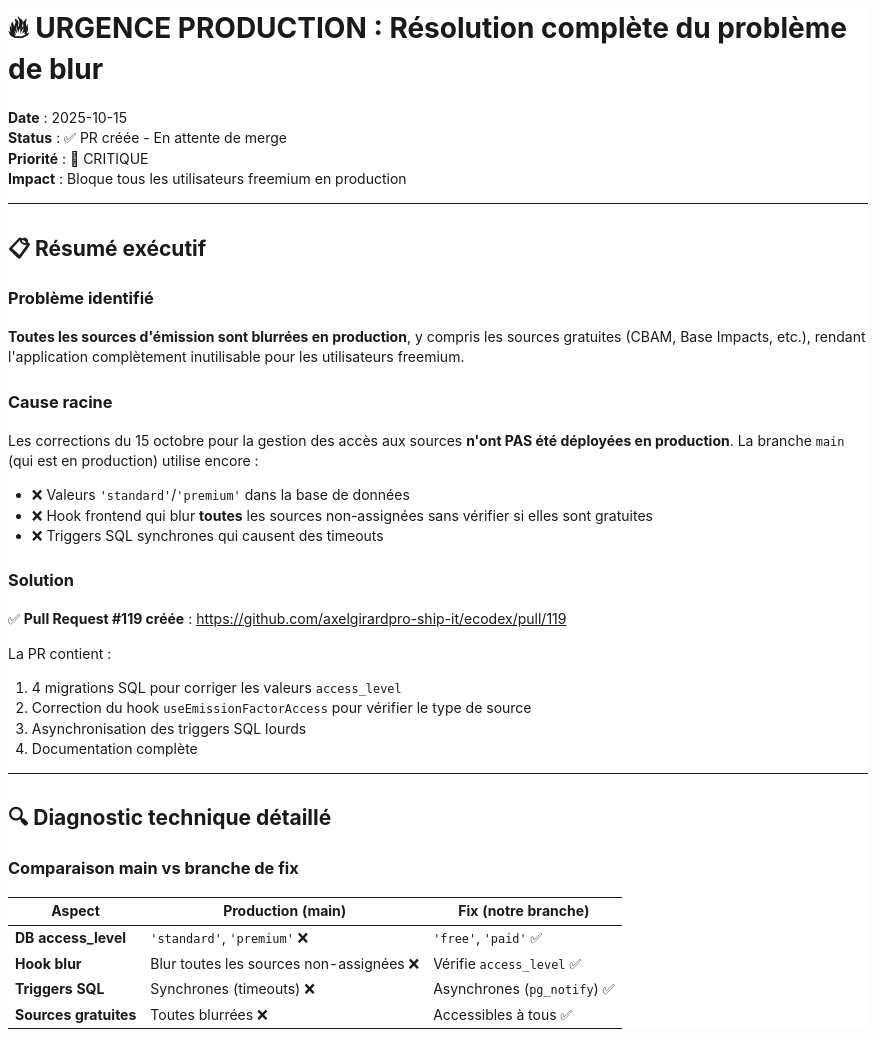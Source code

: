 # 🔥 URGENCE PRODUCTION : Résolution complète du problème de blur

**Date** : 2025-10-15  
**Status** : ✅ PR créée - En attente de merge  
**Priorité** : 🔴 CRITIQUE  
**Impact** : Bloque tous les utilisateurs freemium en production

---

## 📋 Résumé exécutif

### Problème identifié
**Toutes les sources d'émission sont blurrées en production**, y compris les sources gratuites (CBAM, Base Impacts, etc.), rendant l'application complètement inutilisable pour les utilisateurs freemium.

### Cause racine
Les corrections du 15 octobre pour la gestion des accès aux sources **n'ont PAS été déployées en production**. La branche `main` (qui est en production) utilise encore :
- ❌ Valeurs `'standard'`/`'premium'` dans la base de données
- ❌ Hook frontend qui blur **toutes** les sources non-assignées sans vérifier si elles sont gratuites
- ❌ Triggers SQL synchrones qui causent des timeouts

### Solution
✅ **Pull Request #119 créée** : https://github.com/axelgirardpro-ship-it/ecodex/pull/119

La PR contient :
1. 4 migrations SQL pour corriger les valeurs `access_level`
2. Correction du hook `useEmissionFactorAccess` pour vérifier le type de source
3. Asynchronisation des triggers SQL lourds
4. Documentation complète

---

## 🔍 Diagnostic technique détaillé

### Comparaison main vs branche de fix

| Aspect | Production (main) | Fix (notre branche) |
|--------|-------------------|---------------------|
| **DB access_level** | `'standard'`, `'premium'` ❌ | `'free'`, `'paid'` ✅ |
| **Hook blur** | Blur toutes les sources non-assignées ❌ | Vérifie `access_level` ✅ |
| **Triggers SQL** | Synchrones (timeouts) ❌ | Asynchrones (`pg_notify`) ✅ |
| **Sources gratuites** | Toutes blurrées ❌ | Accessibles à tous ✅ |
